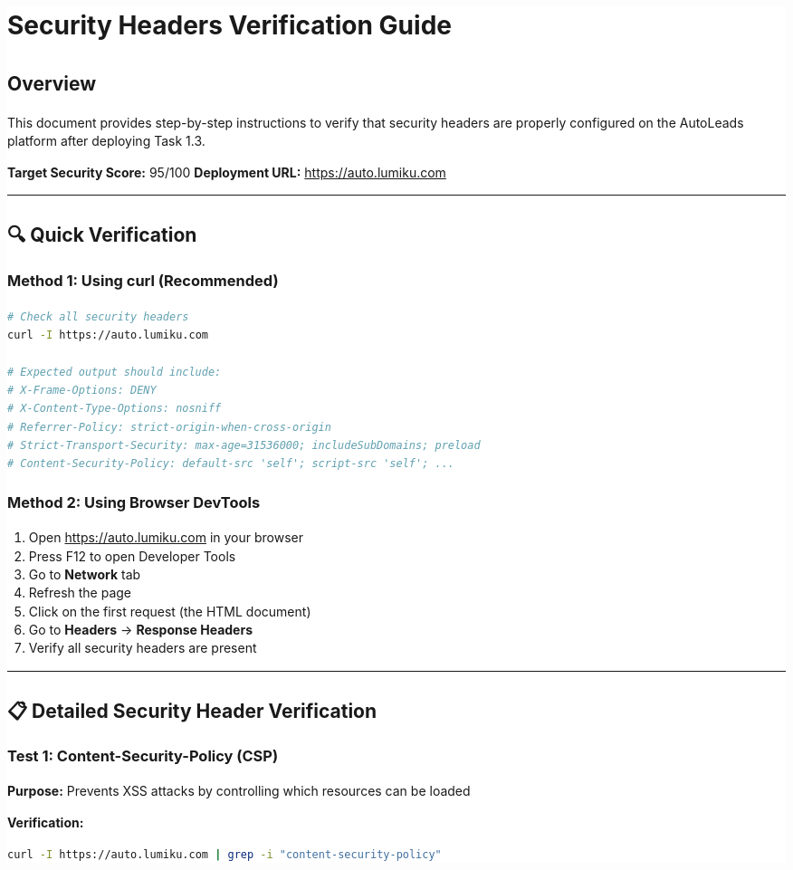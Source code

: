 # Security Headers Verification Guide

## Overview

This document provides step-by-step instructions to verify that security headers are properly configured on the AutoLeads platform after deploying Task 1.3.

**Target Security Score:** 95/100
**Deployment URL:** https://auto.lumiku.com

---

## 🔍 Quick Verification

### Method 1: Using curl (Recommended)

```bash
# Check all security headers
curl -I https://auto.lumiku.com

# Expected output should include:
# X-Frame-Options: DENY
# X-Content-Type-Options: nosniff
# Referrer-Policy: strict-origin-when-cross-origin
# Strict-Transport-Security: max-age=31536000; includeSubDomains; preload
# Content-Security-Policy: default-src 'self'; script-src 'self'; ...
```

### Method 2: Using Browser DevTools

1. Open https://auto.lumiku.com in your browser
2. Press F12 to open Developer Tools
3. Go to **Network** tab
4. Refresh the page
5. Click on the first request (the HTML document)
6. Go to **Headers** → **Response Headers**
7. Verify all security headers are present

---

## 📋 Detailed Security Header Verification

### Test 1: Content-Security-Policy (CSP)

**Purpose:** Prevents XSS attacks by controlling which resources can be loaded

**Verification:**
```bash
curl -I https://auto.lumiku.com | grep -i "content-security-policy"
```
